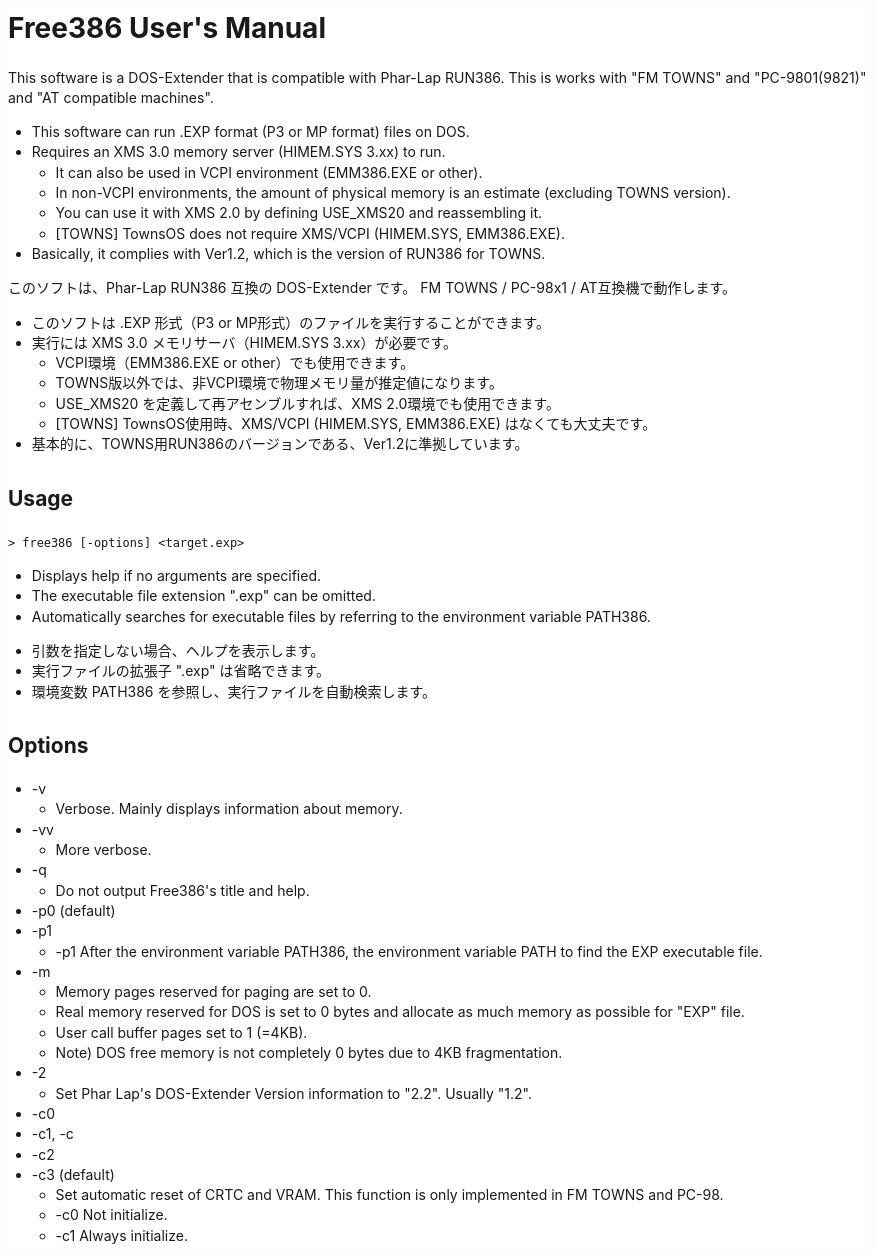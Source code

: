 # Free386 User's Manual

This software is a DOS-Extender that is compatible with Phar-Lap RUN386.
This is works with "FM TOWNS" and "PC-9801(9821)" and "AT compatible machines".

* This software can run .EXP format (P3 or MP format) files on DOS.
* Requires an XMS 3.0 memory server (HIMEM.SYS 3.xx) to run.
	* It can also be used in VCPI environment (EMM386.EXE or other).
	* In non-VCPI environments, the amount of physical memory is an estimate (excluding TOWNS version).
	* You can use it with XMS 2.0 by defining USE_XMS20 and reassembling it.
	* [TOWNS] TownsOS does not require XMS/VCPI (HIMEM.SYS, EMM386.EXE).
* Basically, it complies with Ver1.2, which is the version of RUN386 for TOWNS.

このソフトは、Phar-Lap RUN386 互換の DOS-Extender です。
FM TOWNS / PC-98x1 / AT互換機で動作します。

- このソフトは .EXP 形式（P3 or MP形式）のファイルを実行することができます。
- 実行には XMS 3.0 メモリサーバ（HIMEM.SYS 3.xx）が必要です。
    - VCPI環境（EMM386.EXE or other）でも使用できます。
	- TOWNS版以外では、非VCPI環境で物理メモリ量が推定値になります。
	- USE_XMS20 を定義して再アセンブルすれば、XMS 2.0環境でも使用できます。
	- [TOWNS] TownsOS使用時、XMS/VCPI (HIMEM.SYS, EMM386.EXE) はなくても大丈夫です。
- 基本的に、TOWNS用RUN386のバージョンである、Ver1.2に準拠しています。

## Usage

```
> free386 [-options] <target.exp>
```

* Displays help if no arguments are specified.
* The executable file extension ".exp" can be omitted.
* Automatically searches for executable files by referring to the environment variable PATH386.

- 引数を指定しない場合、ヘルプを表示します。
- 実行ファイルの拡張子 ".exp" は省略できます。
- 環境変数 PATH386 を参照し、実行ファイルを自動検索します。

## Options

* -v
	* Verbose. Mainly displays information about memory.
* -vv
	* More verbose.
* -q
	* Do not output Free386's title and help.
* -p0 (default)
* -p1
	* -p1 After the environment variable PATH386, the environment variable PATH to find the EXP executable file.
* -m
	* Memory pages reserved for paging are set to 0.
	* Real memory reserved for DOS is set to 0 bytes and 
	  allocate as much memory as possible for "EXP" file.
	* User call buffer pages set to 1 (=4KB).
	* Note) DOS free memory is not completely 0 bytes due to 4KB fragmentation.
* -2
	* Set Phar Lap's DOS-Extender Version information to "2.2". Usually "1.2".
* -c0
* -c1, -c
* -c2
* -c3 (default)
	* Set automatic reset of CRTC and VRAM. This function is only implemented in FM TOWNS and PC-98.
	* -c0 Not initialize.
	* -c1 Always initialize.